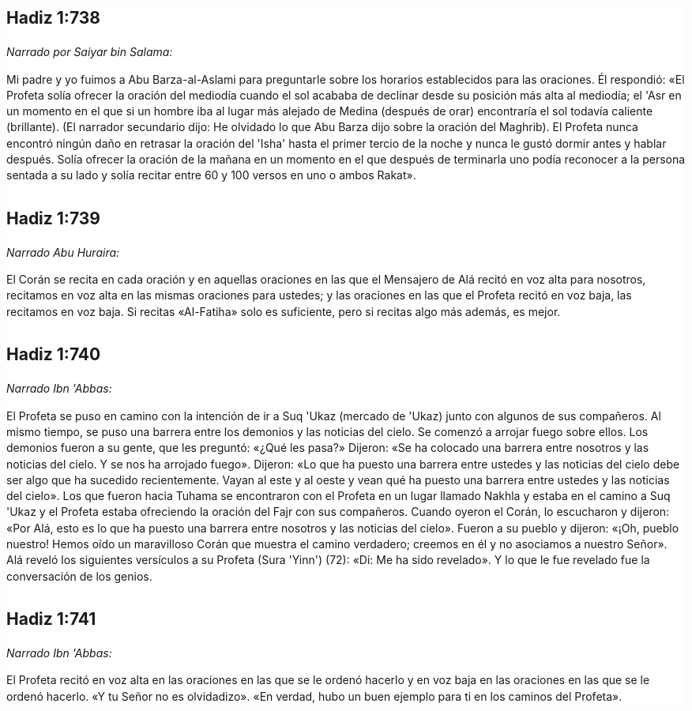 
## Hadiz 1:738

_Narrado por Saiyar bin Salama:_

Mi padre y yo fuimos a Abu Barza-al-Aslami para preguntarle sobre los horarios establecidos para las oraciones. Él respondió: «El Profeta solía ofrecer la oración del mediodía cuando el sol acababa de declinar desde su posición más alta al mediodía; el 'Asr en un momento en el que si un hombre iba al lugar más alejado de Medina (después de orar) encontraría el sol todavía caliente (brillante). (El narrador secundario dijo: He olvidado lo que Abu Barza dijo sobre la oración del Maghrib). El Profeta nunca encontró ningún daño en retrasar la oración del 'Isha' hasta el primer tercio de la noche y nunca le gustó dormir antes y hablar después. Solía ofrecer la oración de la mañana en un momento en el que después de terminarla uno podía reconocer a la persona sentada a su lado y solía recitar entre 60 y 100 versos en uno o ambos Rakat».


## Hadiz 1:739

_Narrado Abu Huraira:_

El Corán se recita en cada oración y en aquellas oraciones en las que el Mensajero de Alá recitó en voz alta para nosotros, recitamos en voz alta en las mismas oraciones para ustedes; y las oraciones en las que el Profeta recitó en voz baja, las recitamos en voz baja. Si recitas «Al-Fatiha» solo es suficiente, pero si recitas algo más además, es mejor.


## Hadiz 1:740

_Narrado Ibn 'Abbas:_

El Profeta se puso en camino con la intención de ir a Suq 'Ukaz (mercado de 'Ukaz) junto con algunos de sus compañeros. Al mismo tiempo, se puso una barrera entre los demonios y las noticias del cielo. Se comenzó a arrojar fuego sobre ellos. Los demonios fueron a su gente, que les preguntó: «¿Qué les pasa?» Dijeron: «Se ha colocado una barrera entre nosotros y las noticias del cielo. Y se nos ha arrojado fuego». Dijeron: «Lo que ha puesto una barrera entre ustedes y las noticias del cielo debe ser algo que ha sucedido recientemente. Vayan al este y al oeste y vean qué ha puesto una barrera entre ustedes y las noticias del cielo». Los que fueron hacia Tuhama se encontraron con el Profeta en un lugar llamado Nakhla y estaba en el camino a Suq 'Ukaz y el Profeta estaba ofreciendo la oración del Fajr con sus compañeros. Cuando oyeron el Corán, lo escucharon y dijeron: «Por Alá, esto es lo que ha puesto una barrera entre nosotros y las noticias del cielo». Fueron a su pueblo y dijeron: «¡Oh, pueblo nuestro! Hemos oído un maravilloso Corán que muestra el camino verdadero; creemos en él y no asociamos a nuestro Señor». Alá reveló los siguientes versículos a su Profeta (Sura 'Yinn') (72): «Di: Me ha sido revelado». Y lo que le fue revelado fue la conversación de los genios.


## Hadiz 1:741

_Narrado Ibn 'Abbas:_

El Profeta recitó en voz alta en las oraciones en las que se le ordenó hacerlo y en voz baja en las oraciones en las que se le ordenó hacerlo. «Y tu Señor no es olvidadizo». «En verdad, hubo un buen ejemplo para ti en los caminos del Profeta».

